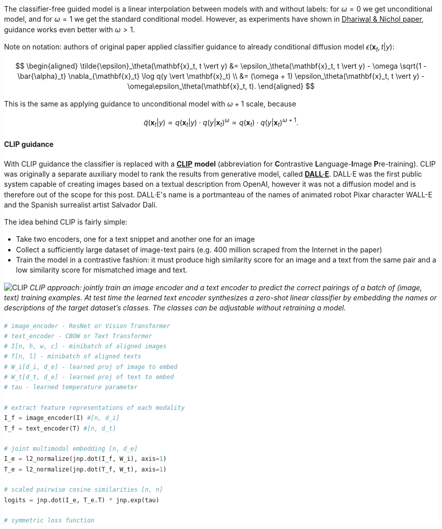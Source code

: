 The classifier-free guided model is a linear interpolation between models with and without labels: for $\omega=0$ we get unconditional model, and for $\omega=1$ we get the standard conditional model. However, as experiments have shown in [Dhariwal & Nichol paper](https://arxiv.org/pdf/2105.05233.pdf), guidance works even better with $\omega > 1$.

Note on notation: authors of original paper applied classifier guidance to already conditional diffusion model $\epsilon(\mathbf{x}_t, t \vert y)$:

$$
\begin{aligned}
\tilde{\epsilon}_\theta(\mathbf{x}_t, t \vert y) &= \epsilon_\theta(\mathbf{x}_t, t \vert y) - \omega \sqrt{1 - \bar{\alpha}_t} \nabla_{\mathbf{x}_t} \log q(y \vert \mathbf{x}_t)
\\ &= (\omega + 1) \epsilon_\theta(\mathbf{x}_t, t \vert y) - \omega\epsilon_\theta(\mathbf{x}_t, t).
\end{aligned}
$$

This is the same as applying guidance to unconditional model with $\omega + 1$ scale, because

$$\tilde{q}(\mathbf{x}_t \vert y) \propto q(\mathbf{x}_t \vert y) \cdot q(y \vert \mathbf{x}_t)^\omega \propto q(\mathbf{x}_t) \cdot q(y \vert \mathbf{x}_t)^{\omega+1}.$$

#### CLIP guidance

With CLIP guidance the classifier is replaced with a [**CLIP**](https://arxiv.org/pdf/2103.00020.pdf) **model** (abbreviation for **C**ontrastive **L**anguage-**I**mage **P**re-training). CLIP was originally a separate auxiliary model to rank the results from generative model, called [**DALL·E**](https://arxiv.org/pdf/2102.12092.pdf). DALL·E was the first public system capable of creating images based on a textual description from OpenAI, however it was not a diffusion model and is therefore out of the scope for this post. DALL·E's name is a portmanteau of the names of animated robot Pixar character WALL-E and the Spanish surrealist artist Salvador Dalí.

The idea behind CLIP is fairly simple:

- Take two encoders, one for a text snippet and another one for an image
- Collect a sufficiently large dataset of image-text pairs (e.g. 400 million scraped from the Internet in the paper)
- Train the model in a contrastive fashion: it must produce high similarity score for an image and a text from the same pair and a low similarity score for mismatched image and text.

![CLIP]({{'/assets/img/clip-arch.png'|relative_url}})
*CLIP approach: jointly train an image encoder and a text encoder to predict the correct pairings of a batch of (image, text) training examples. At test time the learned text encoder synthesizes a zero-shot linear classifier by embedding the names or descriptions of the target dataset’s classes. The classes can be adjustable without retraining a model.*

```python
# image_encoder - ResNet or Vision Transformer
# text_encoder - CBOW or Text Transformer
# I[n, h, w, c] - minibatch of aligned images
# T[n, l] - minibatch of aligned texts
# W_i[d_i, d_e] - learned proj of image to embed
# W_t[d_t, d_e] - learned proj of text to embed
# tau - learned temperature parameter

# extract feature representations of each modality
I_f = image_encoder(I) #[n, d_i]
T_f = text_encoder(T) #[n, d_t]

# joint multimodal embedding [n, d_e]
I_e = l2_normalize(jnp.dot(I_f, W_i), axis=1)
T_e = l2_normalize(jnp.dot(T_f, W_t), axis=1)

# scaled pairwise cosine similarities [n, n]
logits = jnp.dot(I_e, T_e.T) * jnp.exp(tau)

# symmetric loss function
```